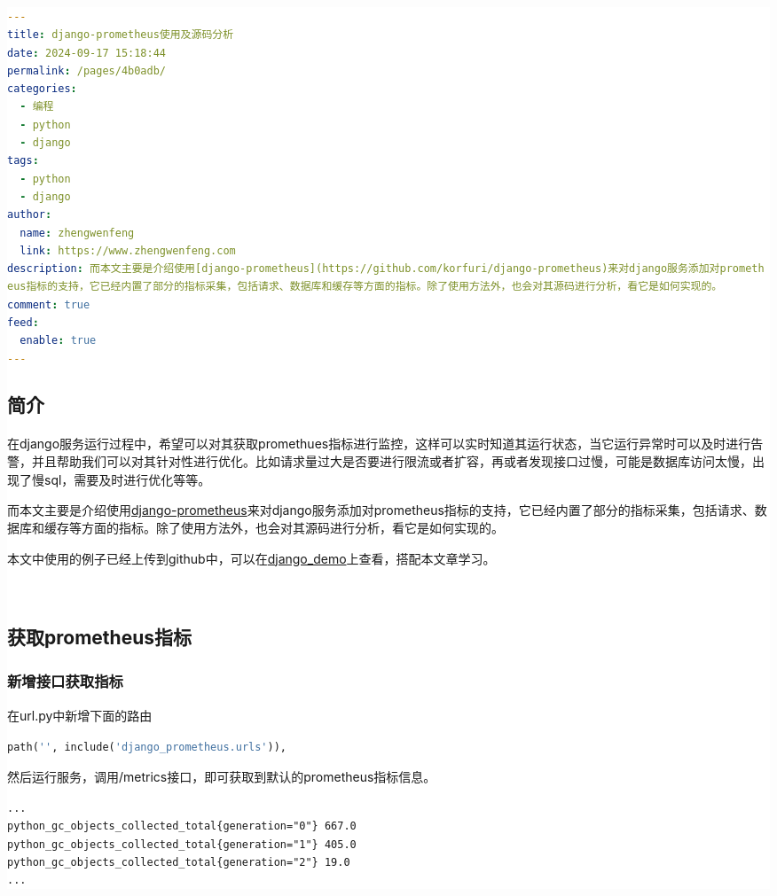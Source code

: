 ```yaml
---
title: django-prometheus使用及源码分析
date: 2024-09-17 15:18:44
permalink: /pages/4b0adb/
categories:
  - 编程
  - python
  - django
tags:
  - python
  - django
author: 
  name: zhengwenfeng
  link: https://www.zhengwenfeng.com
description: 而本文主要是介绍使用[django-prometheus](https://github.com/korfuri/django-prometheus)来对django服务添加对prometheus指标的支持，它已经内置了部分的指标采集，包括请求、数据库和缓存等方面的指标。除了使用方法外，也会对其源码进行分析，看它是如何实现的。
comment: true
feed: 
  enable: true
---
```


## 简介

在django服务运行过程中，希望可以对其获取promethues指标进行监控，这样可以实时知道其运行状态，当它运行异常时可以及时进行告警，并且帮助我们可以对其针对性进行优化。比如请求量过大是否要进行限流或者扩容，再或者发现接口过慢，可能是数据库访问太慢，出现了慢sql，需要及时进行优化等等。

而本文主要是介绍使用[django-prometheus](https://github.com/korfuri/django-prometheus)来对django服务添加对prometheus指标的支持，它已经内置了部分的指标采集，包括请求、数据库和缓存等方面的指标。除了使用方法外，也会对其源码进行分析，看它是如何实现的。

本文中使用的例子已经上传到github中，可以在[django_demo](https://github.com/tenqaz/django_demo)上查看，搭配本文章学习。

‍
## 获取prometheus指标

### 新增接口获取指标

在url.py中新增下面的路由

```python
path('', include('django_prometheus.urls')),
```

然后运行服务，调用/metrics接口，即可获取到默认的prometheus指标信息。

```
...
python_gc_objects_collected_total{generation="0"} 667.0
python_gc_objects_collected_total{generation="1"} 405.0
python_gc_objects_collected_total{generation="2"} 19.0
...
```
